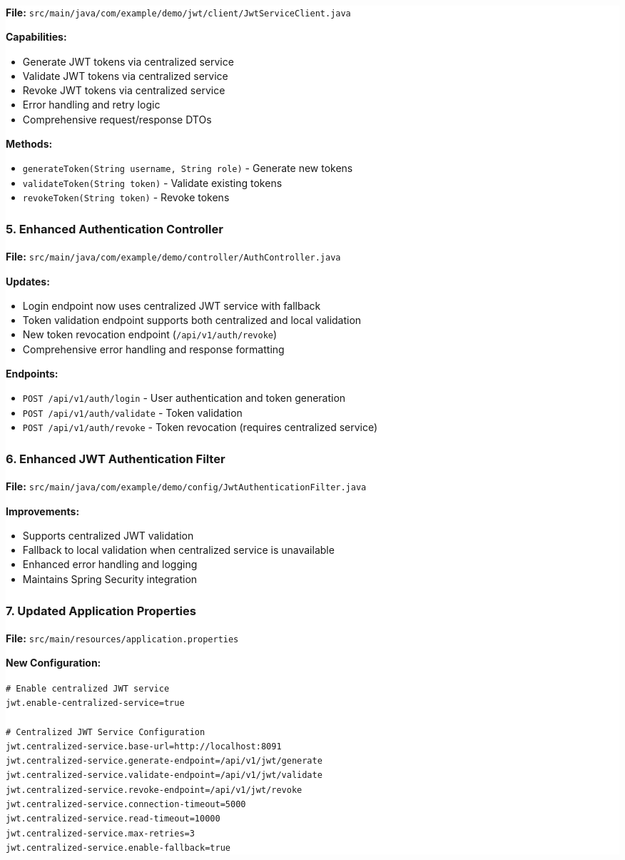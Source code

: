 **File:** `src/main/java/com/example/demo/jwt/client/JwtServiceClient.java`

**Capabilities:**
- Generate JWT tokens via centralized service
- Validate JWT tokens via centralized service
- Revoke JWT tokens via centralized service
- Error handling and retry logic
- Comprehensive request/response DTOs

**Methods:**
- `generateToken(String username, String role)` - Generate new tokens
- `validateToken(String token)` - Validate existing tokens
- `revokeToken(String token)` - Revoke tokens

### 5. Enhanced Authentication Controller

**File:** `src/main/java/com/example/demo/controller/AuthController.java`

**Updates:**
- Login endpoint now uses centralized JWT service with fallback
- Token validation endpoint supports both centralized and local validation
- New token revocation endpoint (`/api/v1/auth/revoke`)
- Comprehensive error handling and response formatting

**Endpoints:**
- `POST /api/v1/auth/login` - User authentication and token generation
- `POST /api/v1/auth/validate` - Token validation
- `POST /api/v1/auth/revoke` - Token revocation (requires centralized service)

### 6. Enhanced JWT Authentication Filter

**File:** `src/main/java/com/example/demo/config/JwtAuthenticationFilter.java`

**Improvements:**
- Supports centralized JWT validation
- Fallback to local validation when centralized service is unavailable
- Enhanced error handling and logging
- Maintains Spring Security integration

### 7. Updated Application Properties

**File:** `src/main/resources/application.properties`

**New Configuration:**
```properties
# Enable centralized JWT service
jwt.enable-centralized-service=true

# Centralized JWT Service Configuration
jwt.centralized-service.base-url=http://localhost:8091
jwt.centralized-service.generate-endpoint=/api/v1/jwt/generate
jwt.centralized-service.validate-endpoint=/api/v1/jwt/validate
jwt.centralized-service.revoke-endpoint=/api/v1/jwt/revoke
jwt.centralized-service.connection-timeout=5000
jwt.centralized-service.read-timeout=10000
jwt.centralized-service.max-retries=3
jwt.centralized-service.enable-fallback=true
```
